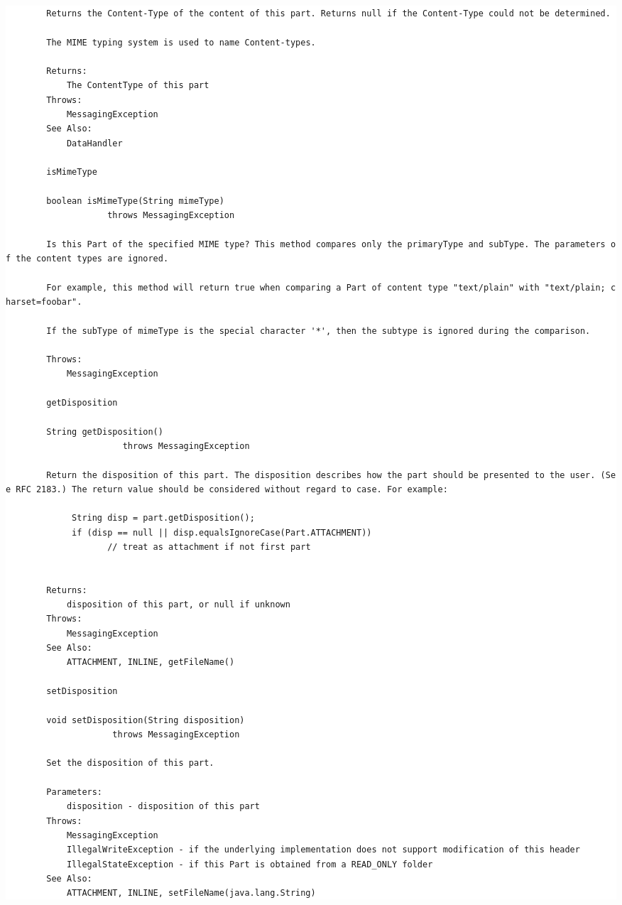             Returns the Content-Type of the content of this part. Returns null if the Content-Type could not be determined.

            The MIME typing system is used to name Content-types.

            Returns:
                The ContentType of this part
            Throws:
                MessagingException
            See Also:
                DataHandler

            isMimeType

            boolean isMimeType(String mimeType)
                        throws MessagingException

            Is this Part of the specified MIME type? This method compares only the primaryType and subType. The parameters of the content types are ignored.

            For example, this method will return true when comparing a Part of content type "text/plain" with "text/plain; charset=foobar".

            If the subType of mimeType is the special character '*', then the subtype is ignored during the comparison.

            Throws:
                MessagingException

            getDisposition

            String getDisposition()
                           throws MessagingException

            Return the disposition of this part. The disposition describes how the part should be presented to the user. (See RFC 2183.) The return value should be considered without regard to case. For example:

                 String disp = part.getDisposition();
                 if (disp == null || disp.equalsIgnoreCase(Part.ATTACHMENT))
                        // treat as attachment if not first part
                 

            Returns:
                disposition of this part, or null if unknown
            Throws:
                MessagingException
            See Also:
                ATTACHMENT, INLINE, getFileName()

            setDisposition

            void setDisposition(String disposition)
                         throws MessagingException

            Set the disposition of this part.

            Parameters:
                disposition - disposition of this part
            Throws:
                MessagingException
                IllegalWriteException - if the underlying implementation does not support modification of this header
                IllegalStateException - if this Part is obtained from a READ_ONLY folder
            See Also:
                ATTACHMENT, INLINE, setFileName(java.lang.String)
